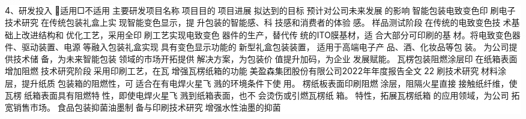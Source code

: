 4、研发投入
适用□不适用
主要研发项目名称
项目目的
项目进展
拟达到的目标
预计对公司未来发展
的影响
智能包装电致变色印
刷电子技术研究
在传统包装礼盒上实
现智能变色显示，提
升包装的智能感、科
技感和消费者的体验
感。
样品测试阶段
在传统的电致变色技
术基础上改进结构和
优化工艺，采用全印
刷工艺实现电致变色
器件的生产，替代传
统的ITO膜基材，适
合大部分可印刷的基
材。将电致变色器
件、驱动装置、电源
等融入包装礼盒实现
具有变色显示功能的
新型礼盒包装装置，
适用于高端电子产
品、酒、化妆品等包
装。
为公司提供技术储
备，为未来智能包装
领域的市场开拓提供
解决方案，为包装价
值提升加码，为企业
发展赋能。
瓦楞包装阻燃涂层印
在纸箱表面增加阻燃
技术研究阶段
采用印刷工艺，在瓦
增强瓦楞纸箱的功能
美盈森集团股份有限公司2022年年度报告全文
22
刷技术研究
材料涂层，提升纸质
包装箱的阻燃性，可
适合在有电焊火星飞
溅的环境条件下使
用。
楞纸板表面印刷阻燃
涂层，阻隔火星直接
接触纸纤维，使瓦楞
纸箱表面具有阻燃特
性，即使电焊火星飞
溅到纸箱表面，也不
会烫伤或引燃瓦楞纸
箱。
特性，拓展瓦楞纸箱
的应用领域，为公司
拓宽销售市场。
食品包装抑菌油墨制
备与印刷技术研究
增强水性油墨的抑菌